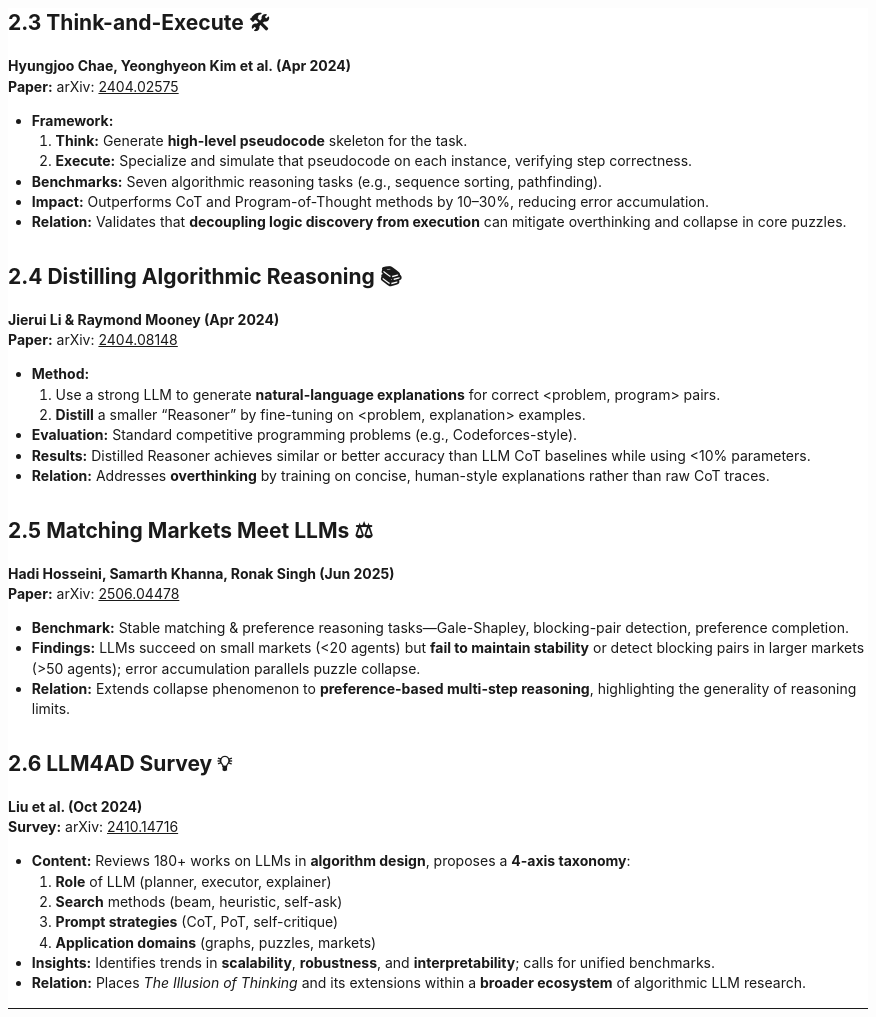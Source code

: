 ## 2.3 Think-and-Execute 🛠️  
**Hyungjoo Chae, Yeonghyeon Kim et al. (Apr 2024)**  
**Paper:** arXiv: [2404.02575](https://arxiv.org/abs/2404.02575)  
- **Framework:**  
  1. **Think:** Generate **high-level pseudocode** skeleton for the task.  
  2. **Execute:** Specialize and simulate that pseudocode on each instance, verifying step correctness.  
- **Benchmarks:** Seven algorithmic reasoning tasks (e.g., sequence sorting, pathfinding).  
- **Impact:** Outperforms CoT and Program-of-Thought methods by 10–30%, reducing error accumulation.  
- **Relation:** Validates that **decoupling logic discovery from execution** can mitigate overthinking and collapse in core puzzles.

## 2.4 Distilling Algorithmic Reasoning 📚  
**Jierui Li & Raymond Mooney (Apr 2024)**  
**Paper:** arXiv: [2404.08148](https://arxiv.org/abs/2404.08148)  
- **Method:**  
  1. Use a strong LLM to generate **natural-language explanations** for correct <problem, program> pairs.  
  2. **Distill** a smaller “Reasoner” by fine-tuning on <problem, explanation> examples.  
- **Evaluation:** Standard competitive programming problems (e.g., Codeforces-style).  
- **Results:** Distilled Reasoner achieves similar or better accuracy than LLM CoT baselines while using <10% parameters.  
- **Relation:** Addresses **overthinking** by training on concise, human-style explanations rather than raw CoT traces.

## 2.5 Matching Markets Meet LLMs ⚖️  
**Hadi Hosseini, Samarth Khanna, Ronak Singh (Jun 2025)**  
**Paper:** arXiv: [2506.04478](https://arxiv.org/abs/2506.04478)  
- **Benchmark:** Stable matching & preference reasoning tasks—Gale-Shapley, blocking-pair detection, preference completion.  
- **Findings:** LLMs succeed on small markets (<20 agents) but **fail to maintain stability** or detect blocking pairs in larger markets (>50 agents); error accumulation parallels puzzle collapse.  
- **Relation:** Extends collapse phenomenon to **preference-based multi-step reasoning**, highlighting the generality of reasoning limits.

## 2.6 LLM4AD Survey 💡  
**Liu et al. (Oct 2024)**  
**Survey:** arXiv: [2410.14716](https://arxiv.org/abs/2410.14716)  
- **Content:** Reviews 180+ works on LLMs in **algorithm design**, proposes a **4-axis taxonomy**:  
  1. **Role** of LLM (planner, executor, explainer)  
  2. **Search** methods (beam, heuristic, self-ask)  
  3. **Prompt strategies** (CoT, PoT, self-critique)  
  4. **Application domains** (graphs, puzzles, markets)  
- **Insights:** Identifies trends in **scalability**, **robustness**, and **interpretability**; calls for unified benchmarks.  
- **Relation:** Places *The Illusion of Thinking* and its extensions within a **broader ecosystem** of algorithmic LLM research.

---
